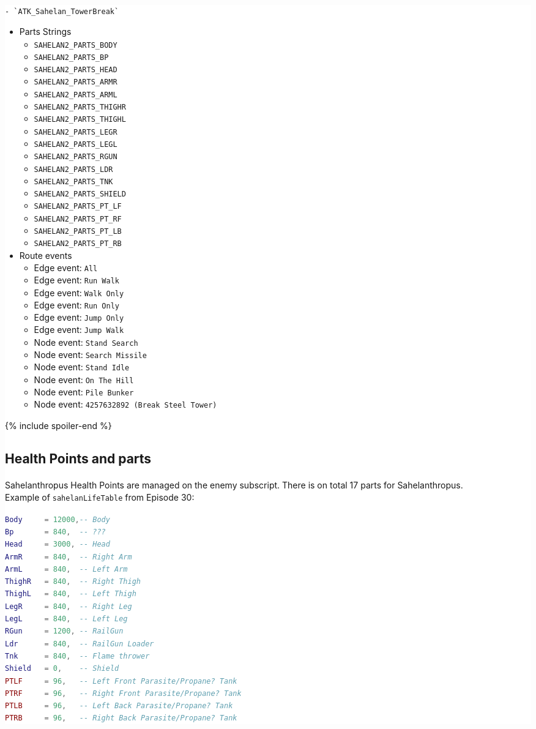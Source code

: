	- `ATK_Sahelan_TowerBreak`
- Parts Strings
	- `SAHELAN2_PARTS_BODY`
	- `SAHELAN2_PARTS_BP`
	- `SAHELAN2_PARTS_HEAD`
	- `SAHELAN2_PARTS_ARMR`
	- `SAHELAN2_PARTS_ARML`
	- `SAHELAN2_PARTS_THIGHR`
	- `SAHELAN2_PARTS_THIGHL`
	- `SAHELAN2_PARTS_LEGR`
	- `SAHELAN2_PARTS_LEGL`
	- `SAHELAN2_PARTS_RGUN`
	- `SAHELAN2_PARTS_LDR`
	- `SAHELAN2_PARTS_TNK`
	- `SAHELAN2_PARTS_SHIELD`
	- `SAHELAN2_PARTS_PT_LF`
	- `SAHELAN2_PARTS_PT_RF`
	- `SAHELAN2_PARTS_PT_LB`
	- `SAHELAN2_PARTS_PT_RB`
- Route events
	- Edge event: `All`
	- Edge event: `Run Walk`
	- Edge event: `Walk Only`
	- Edge event: `Run Only`
	- Edge event: `Jump Only`
	- Edge event: `Jump Walk`
	- Node event: `Stand Search`
	- Node event: `Search Missile`
	- Node event: `Stand Idle`
	- Node event: `On The Hill`
	- Node event: `Pile Bunker`
	- Node event: `4257632892 (Break Steel Tower)`

{% include spoiler-end %}

## Health Points and parts
Sahelanthropus Health Points are managed on the enemy subscript. There is on total 17 parts for Sahelanthropus.<br>
Example of `sahelanLifeTable` from Episode 30:<br>
```lua
Body     = 12000,-- Body
Bp       = 840,  -- ???
Head     = 3000, -- Head
ArmR     = 840,  -- Right Arm
ArmL     = 840,  -- Left Arm
ThighR   = 840,  -- Right Thigh
ThighL   = 840,  -- Left Thigh
LegR     = 840,  -- Right Leg
LegL     = 840,  -- Left Leg
RGun     = 1200, -- RailGun
Ldr      = 840,  -- RailGun Loader
Tnk      = 840,  -- Flame thrower
Shield   = 0,    -- Shield
PTLF     = 96,   -- Left Front Parasite/Propane? Tank
PTRF     = 96,   -- Right Front Parasite/Propane? Tank
PTLB     = 96,   -- Left Back Parasite/Propane? Tank
PTRB     = 96,   -- Right Back Parasite/Propane? Tank
```
